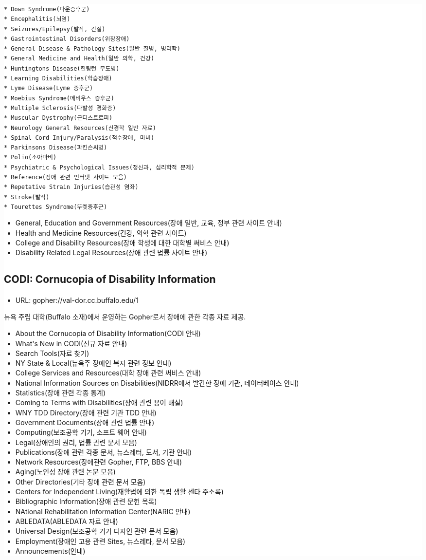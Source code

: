	* Down Syndrome(다운증후군)
	* Encephalitis(뇌염)
	* Seizures/Epilepsy(발작, 간질)
	* Gastrointestinal Disorders(위장장애)
	* General Disease & Pathology Sites(일반 질병, 병리학)
	* General Medicine and Health(일반 의학, 건강)
	* Huntingtons Disease(헌팅턴 무도병)
	* Learning Disabilities(학습장애)
	* Lyme Disease(Lyme 증후군)
	* Moebius Syndrome(메비우스 증후군)
	* Multiple Sclerosis(다발성 경화증)
	* Muscular Dystrophy(근디스트로피)
	* Neurology General Resources(신경학 일반 자료)
	* Spinal Cord Injury/Paralysis(척수장애, 마비)
	* Parkinsons Disease(파킨슨씨병)
	* Polio(소아마비)
	* Psychiatric & Psychological Issues(정신과, 심리학적 문제)
	* Reference(장애 관련 인터넷 사이트 모음)
	* Repetative Strain Injuries(습관성 염좌)
	* Stroke(발작)
	* Tourettes Syndrome(뚜렛증후군)
* General, Education and Government Resources(장애 일반, 교육, 정부 관련 사이트 안내)
* Health and Medicine Resources(건강, 의학 관련 사이트)
* College and Disability Resources(장애 학생에 대한 대학별 써비스 안내)
* Disability Related Legal Resources(장애 관련 법률 사이트 안내)

## CODI: Cornucopia of Disability Information

* URL: gopher://val-dor.cc.buffalo.edu/1

뉴욕 주립 대학(Buffalo 소재)에서 운영하는 Gopher로서 장애에 관한 각종 자료 제공.

* About the Cornucopia of Disability Information(CODI 안내)
* What's New in CODI(신규 자료 안내)
* Search Tools(자료 찾기)
* NY State & Local(뉴욕주 장애인 복지 관련 정보 안내)
* College Services and Resources(대학 장애 관련 써비스 안내)
* National Information Sources on Disabilities(NIDRR에서 발간한 장애 기관, 데이터베이스 안내)
* Statistics(장애 관련 각종 통계)
* Coming to Terms with Disabilities(장애 관련 용어 해설)
* WNY TDD Directory(장애 관련 기관 TDD 안내)
* Government Documents(장애 관련 법률 안내)
* Computing(보조공학 기기, 소프트 웨어 안내)
* Legal(장애인의 권리, 법률 관련 문서 모음)
* Publications(장애 관련 각종 문서, 뉴스레터, 도서, 기관 안내)
* Network Resources(장애관련 Gopher, FTP, BBS 안내)
* Aging(노인성 장애 관련 논문 모음)
* Other Directories(기타 장애 관련 문서 모음)
* Centers for Independent Living(재활법에 의한 독립 생활 센타 주소록)
* Bibliographic Information(장애 관련 문헌 목록)
* NAtional Rehabilitation Information Center(NARIC 안내)
* ABLEDATA(ABLEDATA 자료 안내)
* Universal Design(보조공학 기기 디자인 관련 문서 모음)
* Employment(장애인 고용 관련 Sites, 뉴스레타, 문서 모음)
* Announcements(안내)

